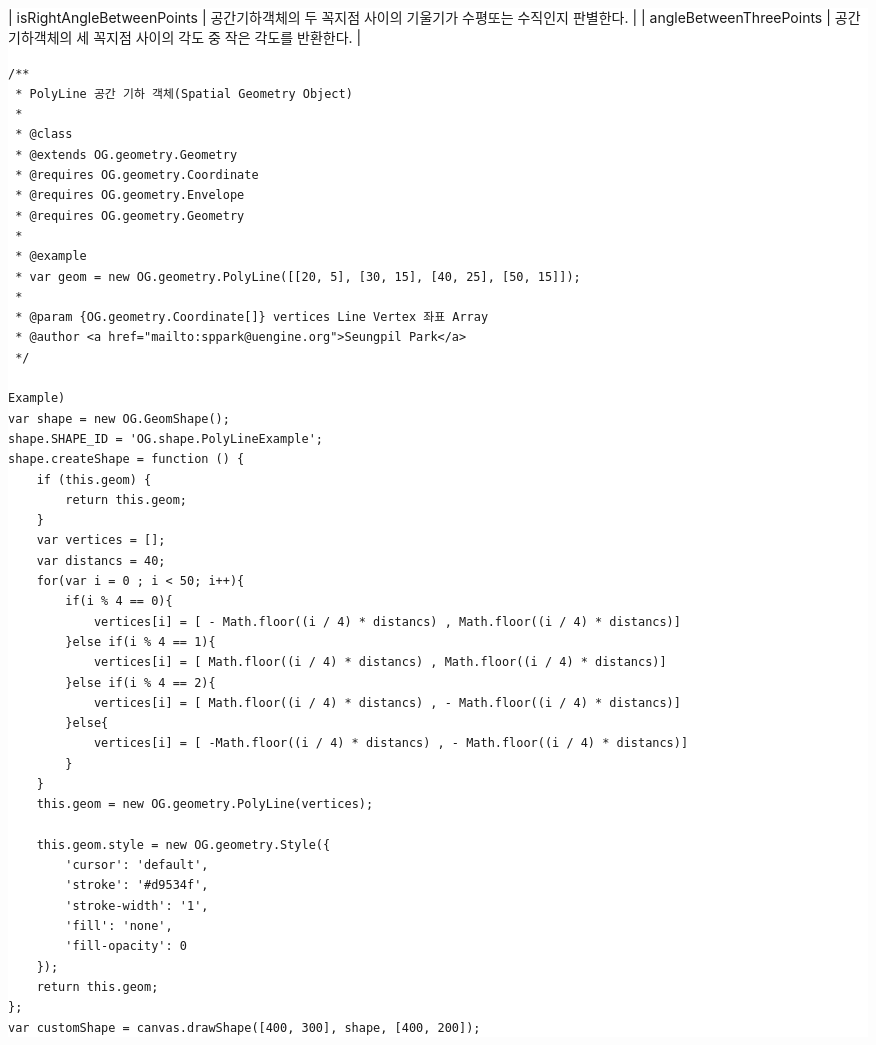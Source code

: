| isRightAngleBetweenPoints | 공간기하객체의 두 꼭지점 사이의 기울기가 수평또는 수직인지 판별한다.      |
| angleBetweenThreePoints   | 공간기하객체의 세 꼭지점 사이의 각도 중 작은 각도를 반환한다.             |

 
```
/**
 * PolyLine 공간 기하 객체(Spatial Geometry Object)
 *
 * @class
 * @extends OG.geometry.Geometry
 * @requires OG.geometry.Coordinate
 * @requires OG.geometry.Envelope
 * @requires OG.geometry.Geometry
 *
 * @example
 * var geom = new OG.geometry.PolyLine([[20, 5], [30, 15], [40, 25], [50, 15]]);
 *
 * @param {OG.geometry.Coordinate[]} vertices Line Vertex 좌표 Array
 * @author <a href="mailto:sppark@uengine.org">Seungpil Park</a>
 */

Example)
var shape = new OG.GeomShape();
shape.SHAPE_ID = 'OG.shape.PolyLineExample';
shape.createShape = function () {
    if (this.geom) {
        return this.geom;
    }
    var vertices = [];
    var distancs = 40;
    for(var i = 0 ; i < 50; i++){
        if(i % 4 == 0){
            vertices[i] = [ - Math.floor((i / 4) * distancs) , Math.floor((i / 4) * distancs)]
        }else if(i % 4 == 1){
            vertices[i] = [ Math.floor((i / 4) * distancs) , Math.floor((i / 4) * distancs)]
        }else if(i % 4 == 2){
            vertices[i] = [ Math.floor((i / 4) * distancs) , - Math.floor((i / 4) * distancs)]
        }else{
            vertices[i] = [ -Math.floor((i / 4) * distancs) , - Math.floor((i / 4) * distancs)]
        }
    }
    this.geom = new OG.geometry.PolyLine(vertices);

    this.geom.style = new OG.geometry.Style({
        'cursor': 'default',
        'stroke': '#d9534f',
        'stroke-width': '1',
        'fill': 'none',
        'fill-opacity': 0
    });
    return this.geom;
};
var customShape = canvas.drawShape([400, 300], shape, [400, 200]);
```
